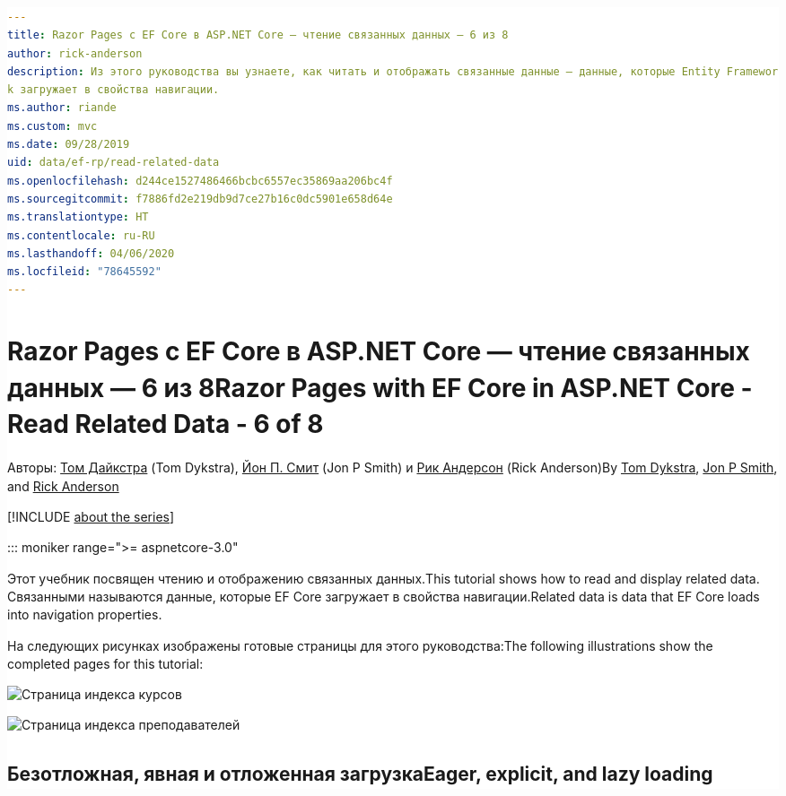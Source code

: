 ```yaml
---
title: Razor Pages с EF Core в ASP.NET Core — чтение связанных данных — 6 из 8
author: rick-anderson
description: Из этого руководства вы узнаете, как читать и отображать связанные данные — данные, которые Entity Framework загружает в свойства навигации.
ms.author: riande
ms.custom: mvc
ms.date: 09/28/2019
uid: data/ef-rp/read-related-data
ms.openlocfilehash: d244ce1527486466bcbc6557ec35869aa206bc4f
ms.sourcegitcommit: f7886fd2e219db9d7ce27b16c0dc5901e658d64e
ms.translationtype: HT
ms.contentlocale: ru-RU
ms.lasthandoff: 04/06/2020
ms.locfileid: "78645592"
---
```

# <a name="razor-pages-with-ef-core-in-aspnet-core---read-related-data---6-of-8"></a><span data-ttu-id="c60d3-103">Razor Pages с EF Core в ASP.NET Core — чтение связанных данных — 6 из 8</span><span class="sxs-lookup"><span data-stu-id="c60d3-103">Razor Pages with EF Core in ASP.NET Core - Read Related Data - 6 of 8</span></span>

<span data-ttu-id="c60d3-104">Авторы: [Том Дайкстра](https://github.com/tdykstra) (Tom Dykstra), [Йон П. Смит](https://twitter.com/thereformedprog) (Jon P Smith) и [Рик Андерсон](https://twitter.com/RickAndMSFT) (Rick Anderson)</span><span class="sxs-lookup"><span data-stu-id="c60d3-104">By [Tom Dykstra](https://github.com/tdykstra), [Jon P Smith](https://twitter.com/thereformedprog), and [Rick Anderson](https://twitter.com/RickAndMSFT)</span></span>

[!INCLUDE [about the series](../../includes/RP-EF/intro.md)]

::: moniker range=">= aspnetcore-3.0"

<span data-ttu-id="c60d3-105">Этот учебник посвящен чтению и отображению связанных данных.</span><span class="sxs-lookup"><span data-stu-id="c60d3-105">This tutorial shows how to read and display related data.</span></span> <span data-ttu-id="c60d3-106">Связанными называются данные, которые EF Core загружает в свойства навигации.</span><span class="sxs-lookup"><span data-stu-id="c60d3-106">Related data is data that EF Core loads into navigation properties.</span></span>

<span data-ttu-id="c60d3-107">На следующих рисунках изображены готовые страницы для этого руководства:</span><span class="sxs-lookup"><span data-stu-id="c60d3-107">The following illustrations show the completed pages for this tutorial:</span></span>

![Страница индекса курсов](read-related-data/_static/courses-index30.png)

![Страница индекса преподавателей](read-related-data/_static/instructors-index30.png)

## <a name="eager-explicit-and-lazy-loading"></a><span data-ttu-id="c60d3-110">Безотложная, явная и отложенная загрузка</span><span class="sxs-lookup"><span data-stu-id="c60d3-110">Eager, explicit, and lazy loading</span></span>
